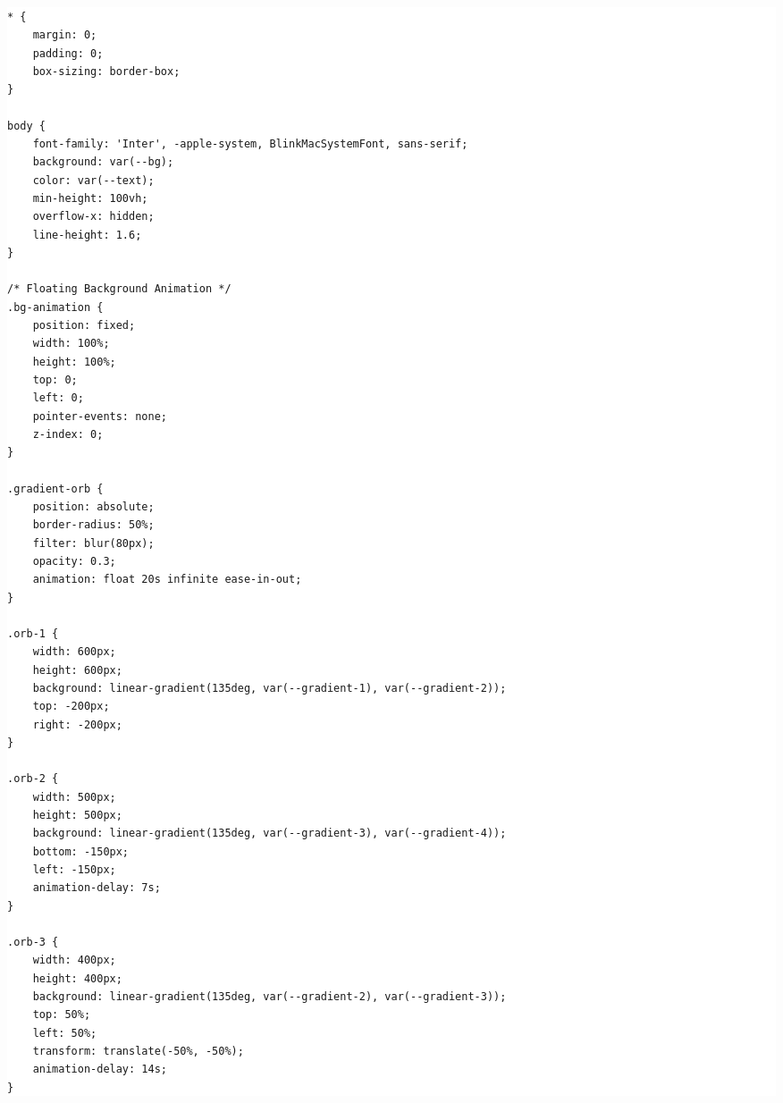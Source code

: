     * {
        margin: 0;
        padding: 0;
        box-sizing: border-box;
    }
    
    body {
        font-family: 'Inter', -apple-system, BlinkMacSystemFont, sans-serif;
        background: var(--bg);
        color: var(--text);
        min-height: 100vh;
        overflow-x: hidden;
        line-height: 1.6;
    }
    
    /* Floating Background Animation */
    .bg-animation {
        position: fixed;
        width: 100%;
        height: 100%;
        top: 0;
        left: 0;
        pointer-events: none;
        z-index: 0;
    }
    
    .gradient-orb {
        position: absolute;
        border-radius: 50%;
        filter: blur(80px);
        opacity: 0.3;
        animation: float 20s infinite ease-in-out;
    }
    
    .orb-1 {
        width: 600px;
        height: 600px;
        background: linear-gradient(135deg, var(--gradient-1), var(--gradient-2));
        top: -200px;
        right: -200px;
    }
    
    .orb-2 {
        width: 500px;
        height: 500px;
        background: linear-gradient(135deg, var(--gradient-3), var(--gradient-4));
        bottom: -150px;
        left: -150px;
        animation-delay: 7s;
    }
    
    .orb-3 {
        width: 400px;
        height: 400px;
        background: linear-gradient(135deg, var(--gradient-2), var(--gradient-3));
        top: 50%;
        left: 50%;
        transform: translate(-50%, -50%);
        animation-delay: 14s;
    }
    